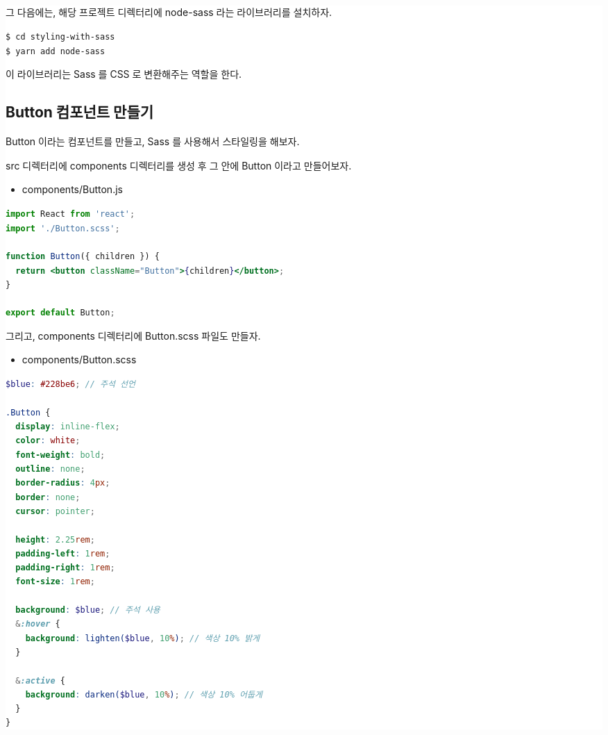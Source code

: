 그 다음에는, 해당 프로젝트 디렉터리에 node-sass 라는 라이브러리를 설치하자.

```
$ cd styling-with-sass
$ yarn add node-sass
```

이 라이브러리는 Sass 를 CSS 로 변환해주는 역할을 한다.

## Button 컴포넌트 만들기
Button 이라는 컴포넌트를 만들고, Sass 를 사용해서 스타일링을 해보자.

src 디렉터리에 components 디렉터리를 생성 후 그 안에 Button 이라고 만들어보자.

- components/Button.js

```jsx
import React from 'react';
import './Button.scss';

function Button({ children }) {
  return <button className="Button">{children}</button>;
}

export default Button;
```

그리고, components 디렉터리에 Button.scss 파일도 만들자.

- components/Button.scss

```scss
$blue: #228be6; // 주석 선언

.Button {
  display: inline-flex;
  color: white;
  font-weight: bold;
  outline: none;
  border-radius: 4px;
  border: none;
  cursor: pointer;

  height: 2.25rem;
  padding-left: 1rem;
  padding-right: 1rem;
  font-size: 1rem;

  background: $blue; // 주석 사용
  &:hover {
    background: lighten($blue, 10%); // 색상 10% 밝게
  }

  &:active {
    background: darken($blue, 10%); // 색상 10% 어둡게
  }
}
```
